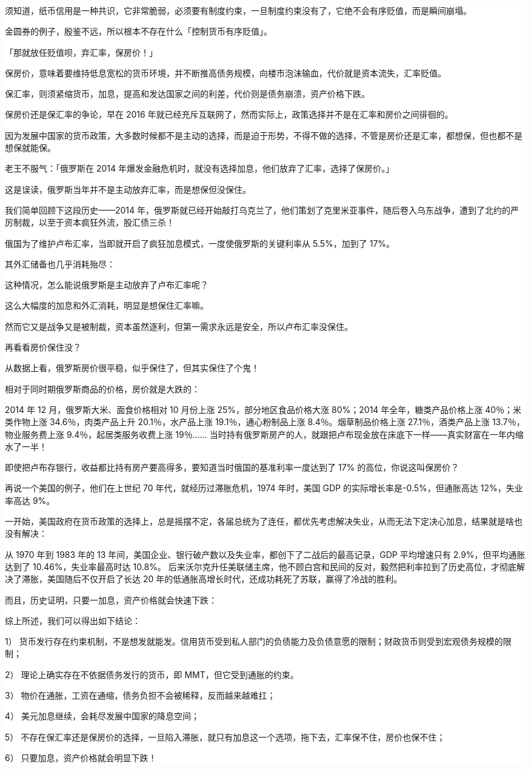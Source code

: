 须知道，纸币信用是一种共识，它非常脆弱，必须要有制度约束，一旦制度约束没有了，它绝不会有序贬值，而是瞬间崩塌。

金圆券的例子，殷鉴不远，所以根本不存在什么「控制货币有序贬值」。

「那就放任贬值呗，弃汇率，保房价！」

保房价，意味着要维持低息宽松的货币环境，并不断推高债务规模，向楼市泡沫输血，代价就是资本流失，汇率贬值。

保汇率，则须紧缩货币，加息，提高和发达国家之间的利差，代价则是债务崩溃，资产价格下跌。

保房价还是保汇率的争论，早在 2016 年就已经充斥互联网了，然而实际上，政策选择并不是在汇率和房价之间徘徊的。

因为发展中国家的货币政策，大多数时候都不是主动的选择，而是迫于形势，不得不做的选择，不管是房价还是汇率，都想保，但也都不是想保就能保。

老王不服气：「俄罗斯在 2014 年爆发金融危机时，就没有选择加息，他们放弃了汇率，选择了保房价。」

这是误读，俄罗斯当年并不是主动放弃汇率，而是想保但没保住。

我们简单回顾下这段历史——2014 年，俄罗斯就已经开始敲打乌克兰了，他们策划了克里米亚事件，随后卷入乌东战争，遭到了北约的严厉制裁，以至于资本疯狂外流，股汇债三杀！

俄国为了维护卢布汇率，当即就开启了疯狂加息模式，一度使俄罗斯的关键利率从 5.5%，加到了 17%。

其外汇储备也几乎消耗殆尽：


这种情况，怎么能说俄罗斯是主动放弃了卢布汇率呢？

这么大幅度的加息和外汇消耗，明显是想保住汇率嘛。

然而它又是战争又是被制裁，资本虽然逐利，但第一需求永远是安全，所以卢布汇率没保住。

再看看房价保住没？


从数据上看，俄罗斯房价很平稳，似乎保住了，但其实保住了个鬼！

相对于同时期俄罗斯商品的价格，房价就是大跌的：

2014 年 12 月，俄罗斯大米、面食价格相对 10 月份上涨 25%，部分地区食品价格大涨 80%；2014 年全年，糖类产品价格上涨 40％；米类作物上涨 34.6％，肉类产品上升 20.1％，水产品上涨 19.1％，通心粉制品上涨 8.4％。烟草制品价格上涨 27.1％，酒类产品上涨 13.7％，物业服务费上涨 9.4％，起居类服务收费上涨 19％……
当时持有俄罗斯房产的人，就跟把卢布现金放在床底下一样——真实财富在一年内缩水了一半！

即使把卢布存银行，收益都比持有房产要高得多，要知道当时俄国的基准利率一度达到了 17% 的高位，你说这叫保房价？

再说一个美国的例子，他们在上世纪 70 年代，就经历过滞胀危机，1974 年时，美国 GDP 的实际增长率是-0.5%，但通胀高达 12%，失业率高达 9%。

一开始，美国政府在货币政策的选择上，总是摇摆不定，各届总统为了连任，都优先考虑解决失业，从而无法下定决心加息，结果就是啥也没有解决：

从 1970 年到 1983 年的 13 年间，美国企业、银行破产数以及失业率，都创下了二战后的最高记录，GDP 平均增速只有 2.9%，但平均通胀达到了 10.46%，失业率最高时达 10.8%。
后来沃尔克升任美联储主席，他不顾白宫和民间的反对，毅然把利率拉到了历史高位，才彻底解决了滞胀，美国随后不仅开启了长达 20 年的低通胀高增长时代，还成功耗死了苏联，赢得了冷战的胜利。

而且，历史证明，只要一加息，资产价格就会快速下跌：


综上所述，我们可以得出如下结论：

1） 货币发行存在约束机制，不是想发就能发。信用货币受到私人部门的负债能力及负债意愿的限制；财政货币则受到宏观债务规模的限制；

2） 理论上确实存在不依据债务发行的货币，即 MMT，但它受到通胀的约束。

3） 物价在通胀，工资在通缩，债务负担不会被稀释，反而越来越难扛；

4） 美元加息继续，会耗尽发展中国家的降息空间；

5） 不存在保汇率还是保房价的选择，一旦陷入滞胀，就只有加息这一个选项，拖下去，汇率保不住，房价也保不住；

6） 只要加息，资产价格就会明显下跌！